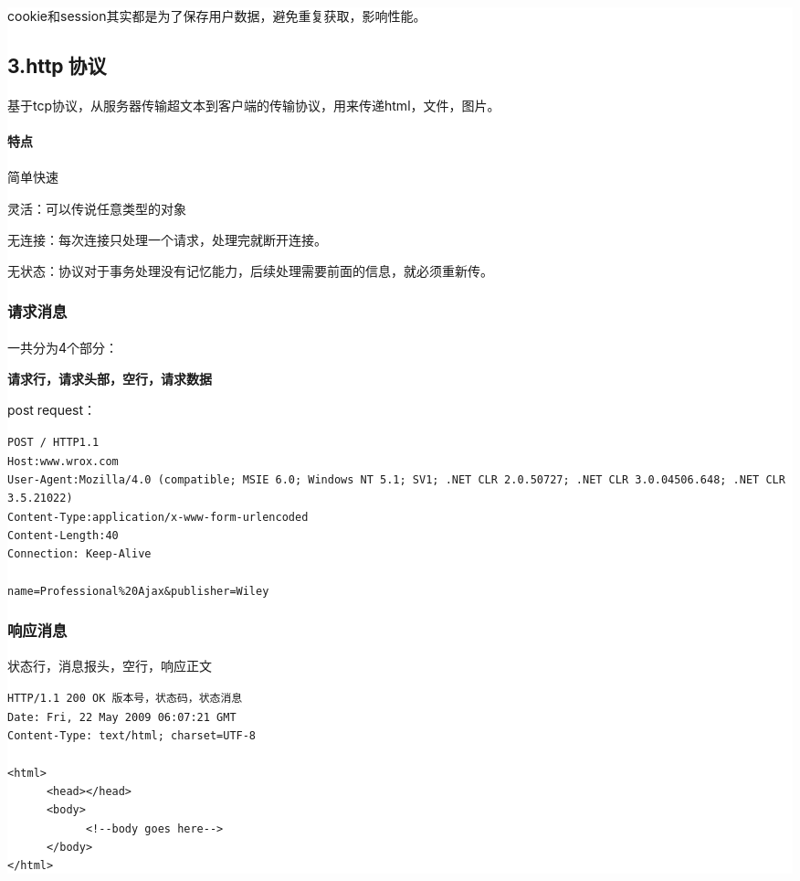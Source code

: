 

cookie和session其实都是为了保存用户数据，避免重复获取，影响性能。









## 3.http 协议

基于tcp协议，从服务器传输超文本到客户端的传输协议，用来传递html，文件，图片。

#### 特点

简单快速

灵活：可以传说任意类型的对象

无连接：每次连接只处理一个请求，处理完就断开连接。

无状态：协议对于事务处理没有记忆能力，后续处理需要前面的信息，就必须重新传。

### 请求消息

一共分为4个部分：

**请求行，请求头部，空行，请求数据**

post request：

```
POST / HTTP1.1
Host:www.wrox.com
User-Agent:Mozilla/4.0 (compatible; MSIE 6.0; Windows NT 5.1; SV1; .NET CLR 2.0.50727; .NET CLR 3.0.04506.648; .NET CLR 3.5.21022)
Content-Type:application/x-www-form-urlencoded
Content-Length:40
Connection: Keep-Alive

name=Professional%20Ajax&publisher=Wiley
```

### 响应消息

状态行，消息报头，空行，响应正文

```
HTTP/1.1 200 OK	版本号，状态码，状态消息
Date: Fri, 22 May 2009 06:07:21 GMT
Content-Type: text/html; charset=UTF-8

<html>
      <head></head>
      <body>
            <!--body goes here-->
      </body>
</html>
```
